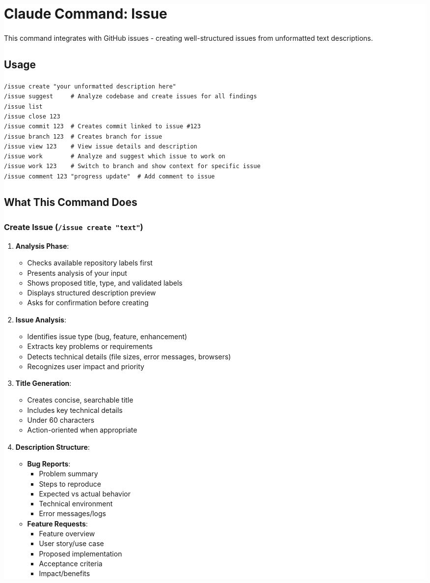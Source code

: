 # Claude Command: Issue

This command integrates with GitHub issues - creating well-structured issues from unformatted text descriptions.

## Usage

```
/issue create "your unformatted description here"
/issue suggest     # Analyze codebase and create issues for all findings
/issue list
/issue close 123
/issue commit 123  # Creates commit linked to issue #123
/issue branch 123  # Creates branch for issue
/issue view 123    # View issue details and description
/issue work        # Analyze and suggest which issue to work on
/issue work 123    # Switch to branch and show context for specific issue
/issue comment 123 "progress update"  # Add comment to issue
```

## What This Command Does

### Create Issue (`/issue create "text"`)

1. **Analysis Phase**:
   - Checks available repository labels first
   - Presents analysis of your input
   - Shows proposed title, type, and validated labels
   - Displays structured description preview
   - Asks for confirmation before creating

2. **Issue Analysis**:
   - Identifies issue type (bug, feature, enhancement)
   - Extracts key problems or requirements
   - Detects technical details (file sizes, error messages, browsers)
   - Recognizes user impact and priority

3. **Title Generation**:
   - Creates concise, searchable title
   - Includes key technical details
   - Under 60 characters
   - Action-oriented when appropriate

4. **Description Structure**:
   - **Bug Reports**:
     - Problem summary
     - Steps to reproduce
     - Expected vs actual behavior
     - Technical environment
     - Error messages/logs
   - **Feature Requests**:
     - Feature overview
     - User story/use case
     - Proposed implementation
     - Acceptance criteria
     - Impact/benefits
